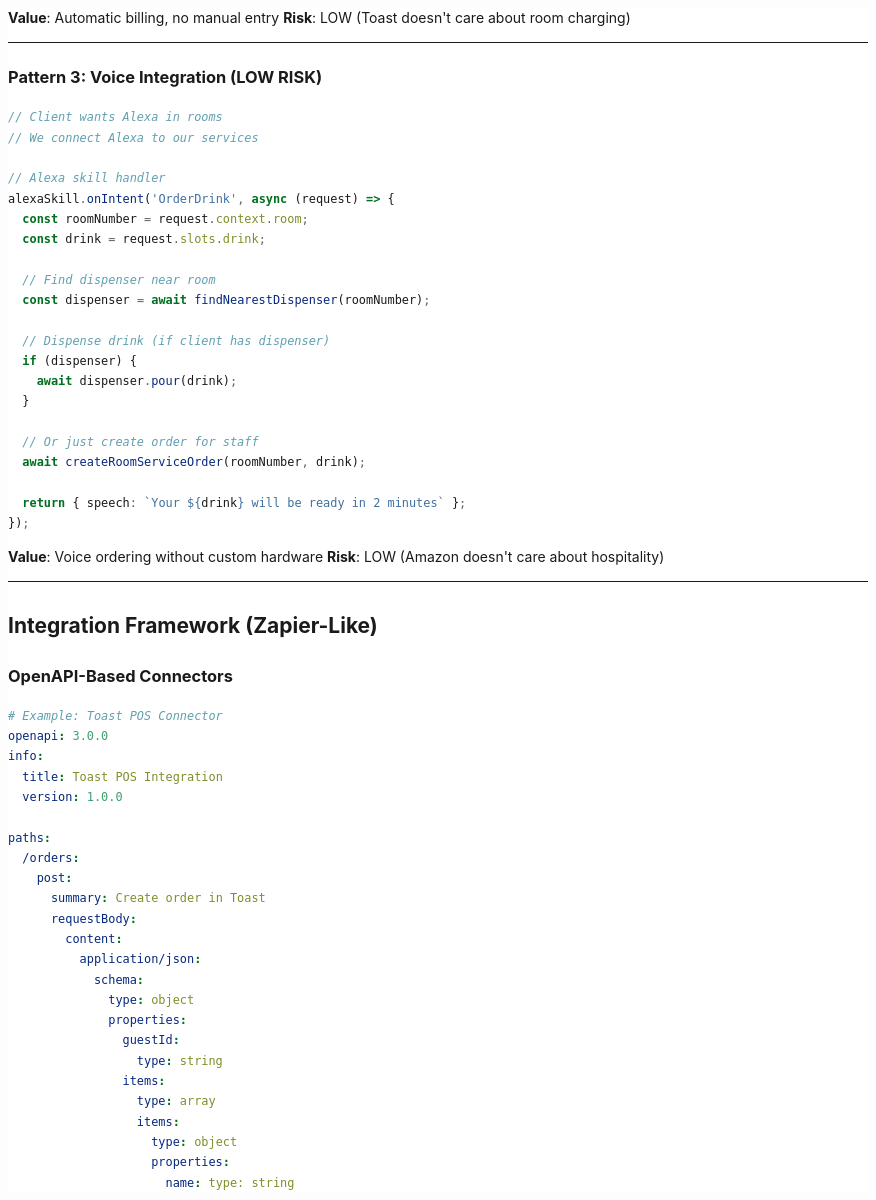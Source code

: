 **Value**: Automatic billing, no manual entry
**Risk**: LOW (Toast doesn't care about room charging)

---

### Pattern 3: Voice Integration (LOW RISK)
```typescript
// Client wants Alexa in rooms
// We connect Alexa to our services

// Alexa skill handler
alexaSkill.onIntent('OrderDrink', async (request) => {
  const roomNumber = request.context.room;
  const drink = request.slots.drink;

  // Find dispenser near room
  const dispenser = await findNearestDispenser(roomNumber);

  // Dispense drink (if client has dispenser)
  if (dispenser) {
    await dispenser.pour(drink);
  }

  // Or just create order for staff
  await createRoomServiceOrder(roomNumber, drink);

  return { speech: `Your ${drink} will be ready in 2 minutes` };
});
```

**Value**: Voice ordering without custom hardware
**Risk**: LOW (Amazon doesn't care about hospitality)

---

## Integration Framework (Zapier-Like)

### OpenAPI-Based Connectors

```yaml
# Example: Toast POS Connector
openapi: 3.0.0
info:
  title: Toast POS Integration
  version: 1.0.0

paths:
  /orders:
    post:
      summary: Create order in Toast
      requestBody:
        content:
          application/json:
            schema:
              type: object
              properties:
                guestId:
                  type: string
                items:
                  type: array
                  items:
                    type: object
                    properties:
                      name: type: string
```